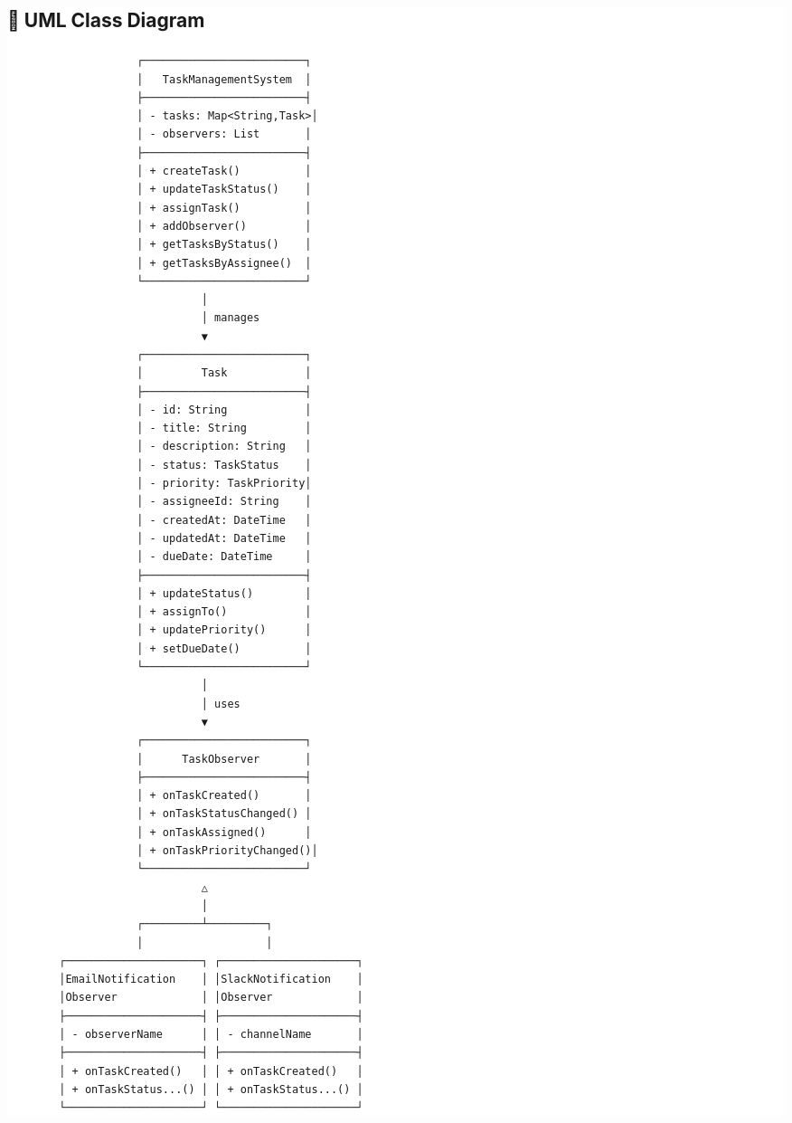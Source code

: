 ## 🎨 UML Class Diagram

```
                    ┌─────────────────────────┐
                    │   TaskManagementSystem  │
                    ├─────────────────────────┤
                    │ - tasks: Map<String,Task>│
                    │ - observers: List       │
                    ├─────────────────────────┤
                    │ + createTask()          │
                    │ + updateTaskStatus()    │
                    │ + assignTask()          │
                    │ + addObserver()         │
                    │ + getTasksByStatus()    │
                    │ + getTasksByAssignee()  │
                    └─────────────────────────┘
                              │
                              │ manages
                              ▼
                    ┌─────────────────────────┐
                    │         Task            │
                    ├─────────────────────────┤
                    │ - id: String            │
                    │ - title: String         │
                    │ - description: String   │
                    │ - status: TaskStatus    │
                    │ - priority: TaskPriority│
                    │ - assigneeId: String    │
                    │ - createdAt: DateTime   │
                    │ - updatedAt: DateTime   │
                    │ - dueDate: DateTime     │
                    ├─────────────────────────┤
                    │ + updateStatus()        │
                    │ + assignTo()            │
                    │ + updatePriority()      │
                    │ + setDueDate()          │
                    └─────────────────────────┘
                              │
                              │ uses
                              ▼
                    ┌─────────────────────────┐
                    │      TaskObserver       │
                    ├─────────────────────────┤
                    │ + onTaskCreated()       │
                    │ + onTaskStatusChanged() │
                    │ + onTaskAssigned()      │
                    │ + onTaskPriorityChanged()│
                    └─────────────────────────┘
                              △
                              │
                    ┌─────────┴─────────┐
                    │                   │
        ┌─────────────────────┐ ┌─────────────────────┐
        │EmailNotification    │ │SlackNotification    │
        │Observer             │ │Observer             │
        ├─────────────────────┤ ├─────────────────────┤
        │ - observerName      │ │ - channelName       │
        ├─────────────────────┤ ├─────────────────────┤
        │ + onTaskCreated()   │ │ + onTaskCreated()   │
        │ + onTaskStatus...() │ │ + onTaskStatus...() │
        └─────────────────────┘ └─────────────────────┘
```
